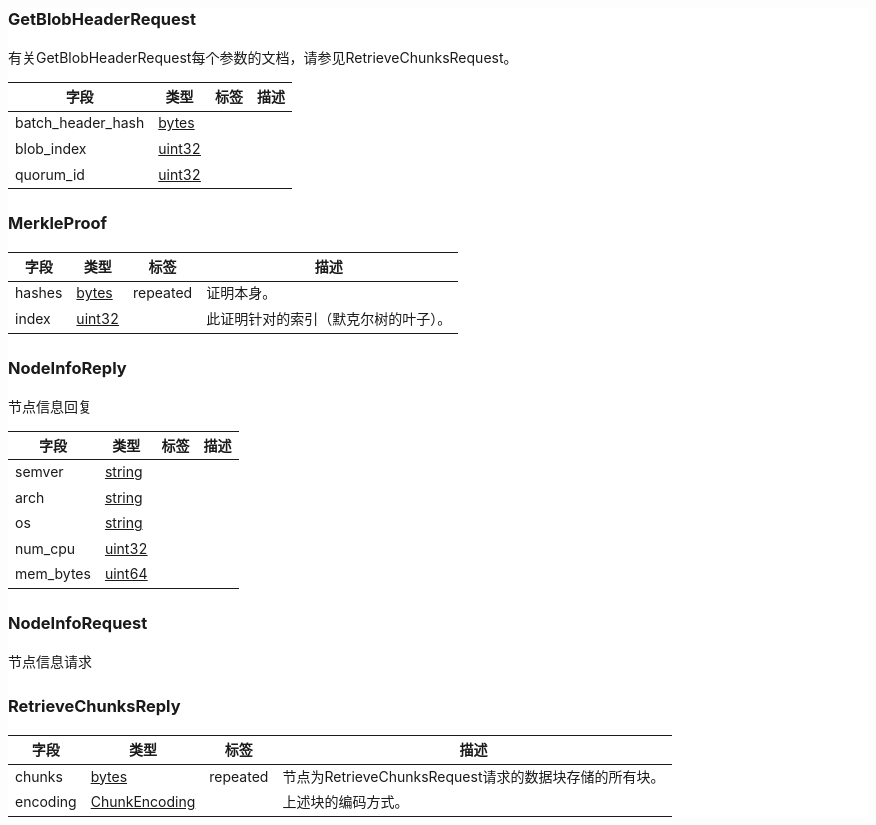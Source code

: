 ### GetBlobHeaderRequest
有关GetBlobHeaderRequest每个参数的文档，请参见RetrieveChunksRequest。

| 字段 | 类型 | 标签 | 描述 |
| ----- | ---- | ----- | ----------- |
| batch_header_hash | [bytes](#bytes) |  |  |
| blob_index | [uint32](#uint32) |  |  |
| quorum_id | [uint32](#uint32) |  |  |

<a name="node-MerkleProof"></a>

### MerkleProof

| 字段 | 类型 | 标签 | 描述 |
| ----- | ---- | ----- | ----------- |
| hashes | [bytes](#bytes) | repeated | 证明本身。 |
| index | [uint32](#uint32) |  | 此证明针对的索引（默克尔树的叶子）。 |

<a name="node-NodeInfoReply"></a>

### NodeInfoReply
节点信息回复

| 字段 | 类型 | 标签 | 描述 |
| ----- | ---- | ----- | ----------- |
| semver | [string](#string) |  |  |
| arch | [string](#string) |  |  |
| os | [string](#string) |  |  |
| num_cpu | [uint32](#uint32) |  |  |
| mem_bytes | [uint64](#uint64) |  |  |

<a name="node-NodeInfoRequest"></a>

### NodeInfoRequest
节点信息请求

<a name="node-RetrieveChunksReply"></a>

### RetrieveChunksReply

| 字段 | 类型 | 标签 | 描述 |
| ----- | ---- | ----- | ----------- |
| chunks | [bytes](#bytes) | repeated | 节点为RetrieveChunksRequest请求的数据块存储的所有块。 |
| encoding | [ChunkEncoding](#node-ChunkEncoding) |  | 上述块的编码方式。 |
